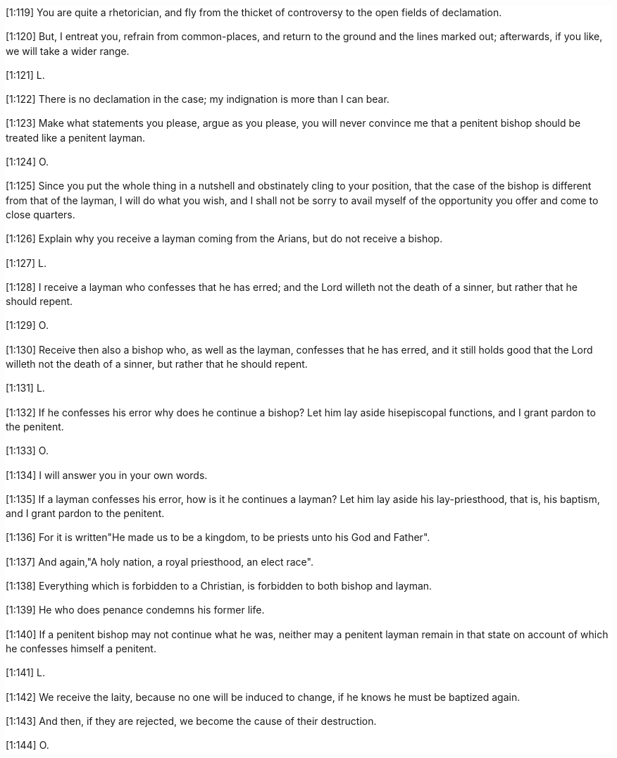 [1:119] You are quite a rhetorician, and fly from the thicket of controversy to the open fields of declamation.

[1:120] But, I entreat you, refrain from common-places, and return to the ground and the lines marked out; afterwards, if you like, we will take a wider range.

[1:121] L.

[1:122] There is no declamation in the case; my indignation is more than I can bear.

[1:123] Make what statements you please, argue as you please, you will never convince me that a penitent bishop should be treated like a penitent layman.

[1:124] O.

[1:125] Since you put the whole thing in a nutshell and obstinately cling to your position, that the case of the bishop is different from that of the layman, I will do what you wish, and I shall not be sorry to avail myself of the opportunity you offer and come to close quarters.

[1:126] Explain why you receive a layman coming from the Arians, but do not receive a bishop.

[1:127] L.

[1:128] I receive a layman who confesses that he has erred; and the Lord willeth not the death of a sinner, but rather that he should repent.

[1:129] O.

[1:130] Receive then also a bishop who, as well as the layman, confesses that he has erred, and it still holds good that the Lord willeth not the death of a sinner, but rather that he should repent.

[1:131] L.

[1:132] If he confesses his error why does he continue a bishop? Let him lay aside hisepiscopal functions, and I grant pardon to the penitent.

[1:133] O.

[1:134] I will answer you in your own words.

[1:135] If a layman confesses his error, how is it he continues a layman? Let him lay aside his lay-priesthood, that is, his baptism, and I grant pardon to the penitent.

[1:136] For it is written"He made us to be a kingdom, to be priests unto his God and Father".

[1:137] And again,"A holy nation, a royal priesthood, an elect race".

[1:138] Everything which is forbidden to a Christian, is forbidden to both bishop and layman.

[1:139] He who does penance condemns his former life.

[1:140] If a penitent bishop may not continue what he was, neither may a penitent layman remain in that state on account of which he confesses himself a penitent.

[1:141] L.

[1:142] We receive the laity, because no one will be induced to change, if he knows he must be baptized again.

[1:143] And then, if they are rejected, we become the cause of their destruction.

[1:144] O.
